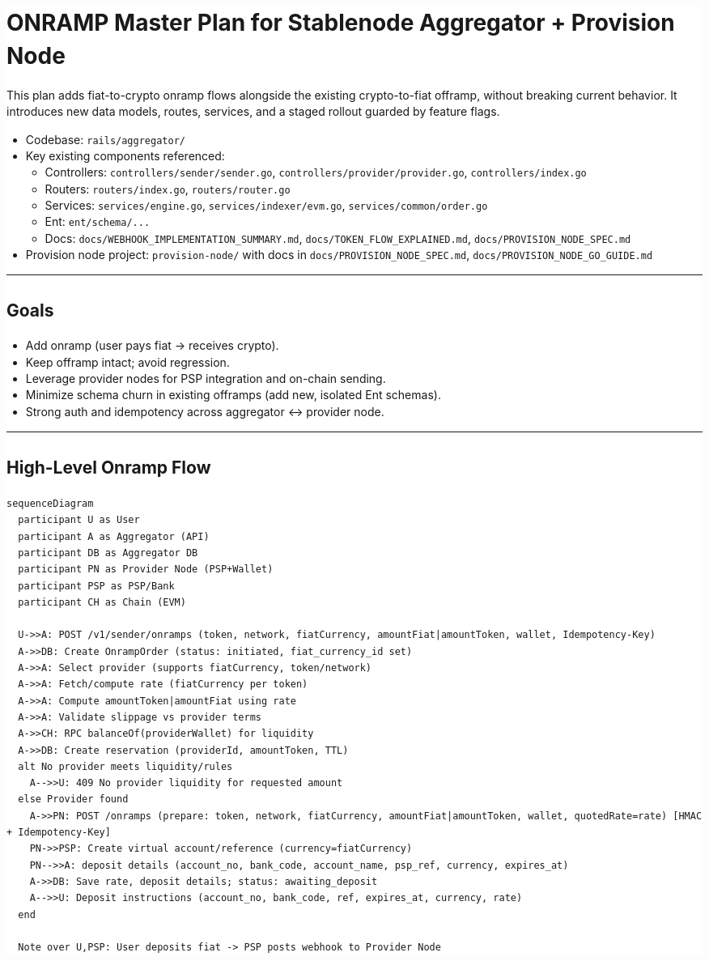 # ONRAMP Master Plan for Stablenode Aggregator + Provision Node

This plan adds fiat-to-crypto onramp flows alongside the existing crypto-to-fiat offramp, without breaking current behavior. It introduces new data models, routes, services, and a staged rollout guarded by feature flags.

- Codebase: `rails/aggregator/`
- Key existing components referenced:
  - Controllers: `controllers/sender/sender.go`, `controllers/provider/provider.go`, `controllers/index.go`
  - Routers: `routers/index.go`, `routers/router.go`
  - Services: `services/engine.go`, `services/indexer/evm.go`, `services/common/order.go`
  - Ent: `ent/schema/...`
  - Docs: `docs/WEBHOOK_IMPLEMENTATION_SUMMARY.md`, `docs/TOKEN_FLOW_EXPLAINED.md`, `docs/PROVISION_NODE_SPEC.md`
- Provision node project: `provision-node/` with docs in `docs/PROVISION_NODE_SPEC.md`, `docs/PROVISION_NODE_GO_GUIDE.md`

---

## Goals

- Add onramp (user pays fiat → receives crypto).
- Keep offramp intact; avoid regression.
- Leverage provider nodes for PSP integration and on-chain sending.
- Minimize schema churn in existing offramps (add new, isolated Ent schemas).
- Strong auth and idempotency across aggregator ↔ provider node.

---

## High-Level Onramp Flow

```mermaid
sequenceDiagram
  participant U as User
  participant A as Aggregator (API)
  participant DB as Aggregator DB
  participant PN as Provider Node (PSP+Wallet)
  participant PSP as PSP/Bank
  participant CH as Chain (EVM)

  U->>A: POST /v1/sender/onramps (token, network, fiatCurrency, amountFiat|amountToken, wallet, Idempotency-Key)
  A->>DB: Create OnrampOrder (status: initiated, fiat_currency_id set)
  A->>A: Select provider (supports fiatCurrency, token/network)
  A->>A: Fetch/compute rate (fiatCurrency per token)
  A->>A: Compute amountToken|amountFiat using rate
  A->>A: Validate slippage vs provider terms
  A->>CH: RPC balanceOf(providerWallet) for liquidity
  A->>DB: Create reservation (providerId, amountToken, TTL)
  alt No provider meets liquidity/rules
    A-->>U: 409 No provider liquidity for requested amount
  else Provider found
    A->>PN: POST /onramps (prepare: token, network, fiatCurrency, amountFiat|amountToken, wallet, quotedRate=rate) [HMAC + Idempotency-Key]
    PN->>PSP: Create virtual account/reference (currency=fiatCurrency)
    PN-->>A: deposit details (account_no, bank_code, account_name, psp_ref, currency, expires_at)
    A->>DB: Save rate, deposit details; status: awaiting_deposit
    A-->>U: Deposit instructions (account_no, bank_code, ref, expires_at, currency, rate)
  end

  Note over U,PSP: User deposits fiat -> PSP posts webhook to Provider Node
```